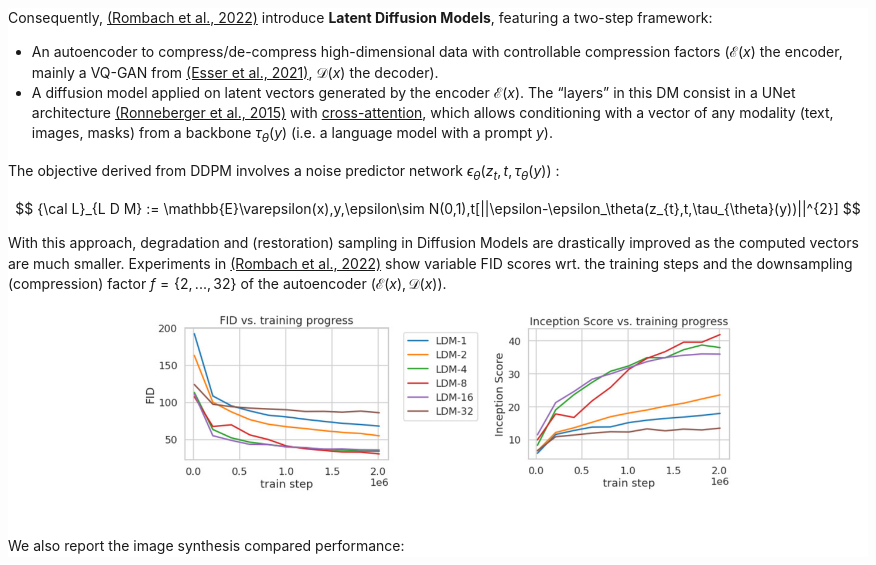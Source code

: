 Consequently, [(Rombach et al., 2022)](https://arxiv.org/pdf/2112.10752.pdf) introduce **Latent Diffusion Models**, featuring a two-step framework:

- An autoencoder to compress/de-compress high-dimensional data with controllable compression factors ($\mathcal{E}(x)$ the encoder, mainly a VQ-GAN from [(Esser et al., 2021)](https://arxiv.org/pdf/2012.09841.pdf), $\mathcal{D}(x)$ the decoder).
- A diffusion model applied on latent vectors generated by the encoder $\mathcal{E}(x)$. The “layers” in this DM consist in a UNet architecture [(Ronneberger et al., 2015)](https://arxiv.org/pdf/1505.04597.pdf) with [cross-attention](https://atcold.github.io/pytorch-Deep-Learning/en/week12/12-3/), which allows conditioning with a vector of any modality (text, images, masks) from a backbone $\tau_\theta(y)$ (i.e. a language model with a prompt $y$).
    
The objective derived from DDPM involves a noise predictor network $\epsilon_\theta(z_t, t, \tau_\theta(y))$ :

$$
{\cal L}_{L D M} := \mathbb{E}\varepsilon(x),y,\epsilon\sim N(0,1),t[||\epsilon-\epsilon_\theta(z_{t},t,\tau_{\theta}(y))||^{2}]
$$

With this approach, degradation and (restoration) sampling in Diffusion Models are drastically improved as the computed vectors are much smaller. Experiments in [(Rombach et al., 2022)](https://arxiv.org/pdf/2112.10752.pdf) show variable FID scores wrt. the training steps and the downsampling (compression) factor $f = \{2,...,32\}$ of the autoencoder $(\mathcal{E}(x), \mathcal{D}(x))$.


<div style="text-align: center !important;">
  <img src="/assets/img/2022-10-17/Untitled%2022.png" alt="FID Scores for Cold Diffusion" style="width: 600px;" class="img-fluid rounded z-depth-1"/>
</div>
<br>

We also report the image synthesis compared performance:


<div style="text-align: center !important;">